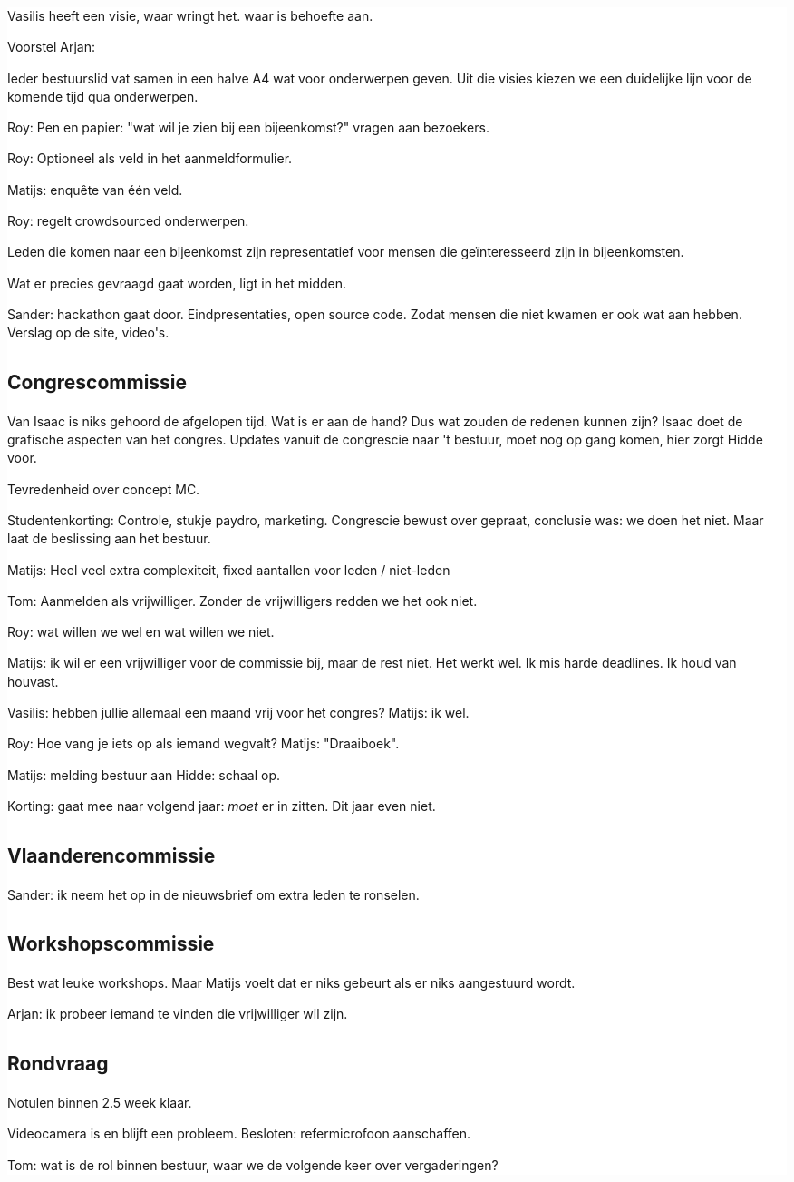 Vasilis heeft een visie, waar wringt het. waar is behoefte aan.

Voorstel Arjan:

Ieder bestuurslid vat samen in een halve A4 wat voor onderwerpen geven. Uit die visies kiezen we een duidelijke lijn voor de komende tijd qua onderwerpen.

Roy: Pen en papier: "wat wil je zien bij een bijeenkomst?" vragen aan bezoekers.

Roy: Optioneel als veld in het aanmeldformulier.

Matijs: enquête van één veld.

Roy: regelt crowdsourced onderwerpen.

Leden die komen naar een bijeenkomst zijn representatief voor mensen die geïnteresseerd zijn in bijeenkomsten.

Wat er precies gevraagd gaat worden, ligt in het midden.

Sander: hackathon gaat door. Eindpresentaties, open source code. Zodat mensen die niet kwamen er ook wat aan hebben. Verslag op de site, video's.

## Congrescommissie

Van Isaac is niks gehoord de afgelopen tijd. Wat is er aan de hand? Dus wat zouden de redenen kunnen zijn? Isaac doet de grafische aspecten van het congres. Updates vanuit de congrescie naar 't bestuur, moet nog op gang komen, hier zorgt Hidde voor.

Tevredenheid over concept MC.

Studentenkorting: Controle, stukje paydro, marketing. Congrescie bewust over gepraat, conclusie was: we doen het niet. Maar laat de beslissing aan het bestuur.

Matijs: Heel veel extra complexiteit, fixed aantallen voor leden / niet-leden

Tom: Aanmelden als vrijwilliger. Zonder de vrijwilligers redden we het ook niet.

Roy: wat willen we wel en wat willen we niet.

Matijs: ik wil er een vrijwilliger voor de commissie bij, maar de rest niet. Het werkt wel. Ik mis harde deadlines. Ik houd van houvast.

Vasilis: hebben jullie allemaal een maand vrij voor het congres? Matijs: ik wel.

Roy: Hoe vang je iets op als iemand wegvalt? Matijs: "Draaiboek".

Matijs: melding bestuur aan Hidde: schaal op.

Korting: gaat mee naar volgend jaar: _moet_ er in zitten. Dit jaar even niet.

## Vlaanderencommissie

Sander: ik neem het op in de nieuwsbrief om extra leden te ronselen.

## Workshopscommissie

Best wat leuke workshops. Maar Matijs voelt dat er niks gebeurt als er niks aangestuurd wordt.

Arjan: ik probeer iemand te vinden die vrijwilliger wil zijn.

## Rondvraag

Notulen binnen 2.5 week klaar.

Videocamera is en blijft een probleem. Besloten: refermicrofoon aanschaffen.

Tom: wat is de rol binnen bestuur, waar we de volgende keer over vergaderingen?

